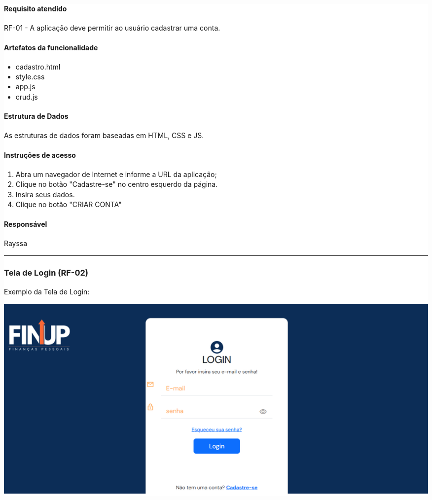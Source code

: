 #### Requisito atendido

RF-01 - A aplicação deve permitir ao usuário cadastrar uma conta.


#### Artefatos da funcionalidade

* cadastro.html
* style.css
* app.js
* crud.js

#### Estrutura de Dados

As estruturas de dados foram baseadas em HTML, CSS e JS.


#### Instruções de acesso

1. Abra um navegador de Internet e informe a URL da aplicação;
2. Clique no botão "Cadastre-se" no centro esquerdo da página.
3. Insira seus dados.
4. Clique no botão "CRIAR CONTA"


#### Responsável

Rayssa

<hr>

### Tela de Login (RF-02)

Exemplo da Tela de Login:

<img src="./img/print-tela-login.png">
